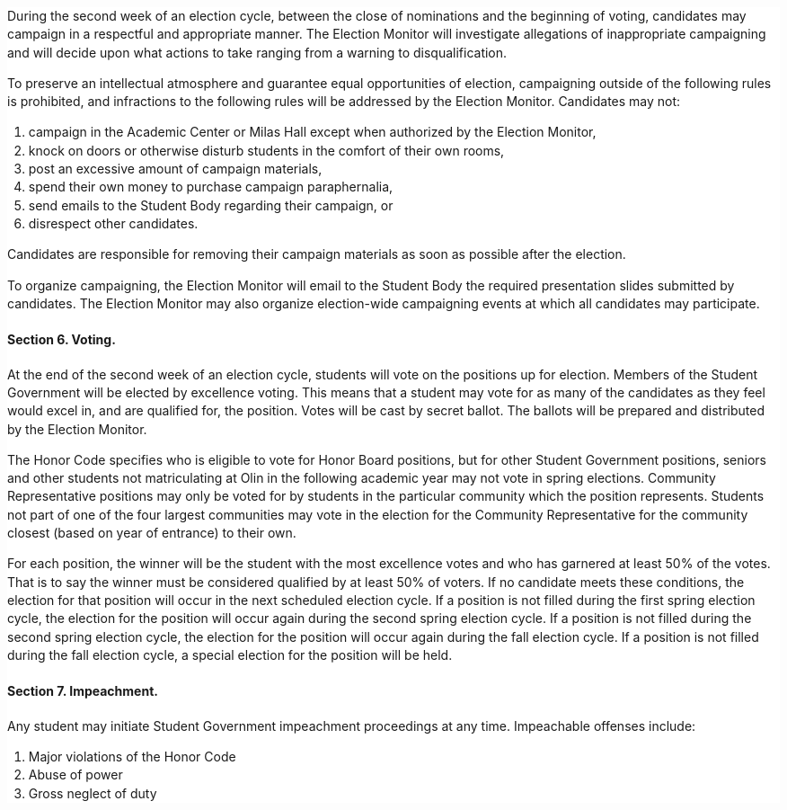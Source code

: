 During the second week of an election cycle, between the close of nominations and the beginning of voting, candidates may campaign in a respectful and appropriate manner. The Election Monitor will investigate allegations of inappropriate campaigning and will decide upon what actions to take ranging from a warning to disqualification.

To preserve an intellectual atmosphere and guarantee equal opportunities of election, campaigning outside of the following rules is prohibited, and infractions to the following rules will be addressed by the Election Monitor. Candidates may not:

1. campaign in the Academic Center or Milas Hall except when authorized by the Election Monitor,
2. knock on doors or otherwise disturb students in the comfort of their own rooms,
3. post an excessive amount of campaign materials,
4. spend their own money to purchase campaign paraphernalia,
5. send emails to the Student Body regarding their campaign, or
6. disrespect other candidates.

Candidates are responsible for removing their campaign materials as soon as possible after the election.

To organize campaigning, the Election Monitor will email to the Student Body the required presentation slides submitted by candidates. The Election Monitor may also organize election-wide campaigning events at which all candidates may participate.

#### Section 6. Voting.

At the end of the second week of an election cycle, students will vote on the positions up for election. Members of the Student Government will be elected by excellence voting. This means that a student may vote for as many of the candidates as they feel would excel in, and are qualified for, the position. Votes will be cast by secret ballot. The ballots will be prepared and distributed by the Election Monitor.

The Honor Code specifies who is eligible to vote for Honor Board positions, but for other Student Government positions, seniors and other students not matriculating at Olin in the following academic year may not vote in spring elections. Community Representative positions may only be voted for by students in the particular community which the position represents. Students not part of one of the four largest communities may vote in the election for the Community Representative for the community closest (based on year of entrance) to their own.

For each position, the winner will be the student with the most excellence votes and who has garnered at least 50% of the votes. That is to say the winner must be considered qualified by at least 50% of voters. If no candidate meets these conditions, the election for that position will occur in the next scheduled election cycle. If a position is not filled during the first spring election cycle, the election for the position will occur again during the second spring election cycle. If a position is not filled during the second spring election cycle, the election for the position will occur again during the fall election cycle. If a position is not filled during the fall election cycle, a special election for the position will be held. 

#### Section 7. Impeachment.

Any student may initiate Student Government impeachment proceedings at any time. Impeachable offenses include:

1. Major violations of the Honor Code
2. Abuse of power
3. Gross neglect of duty

